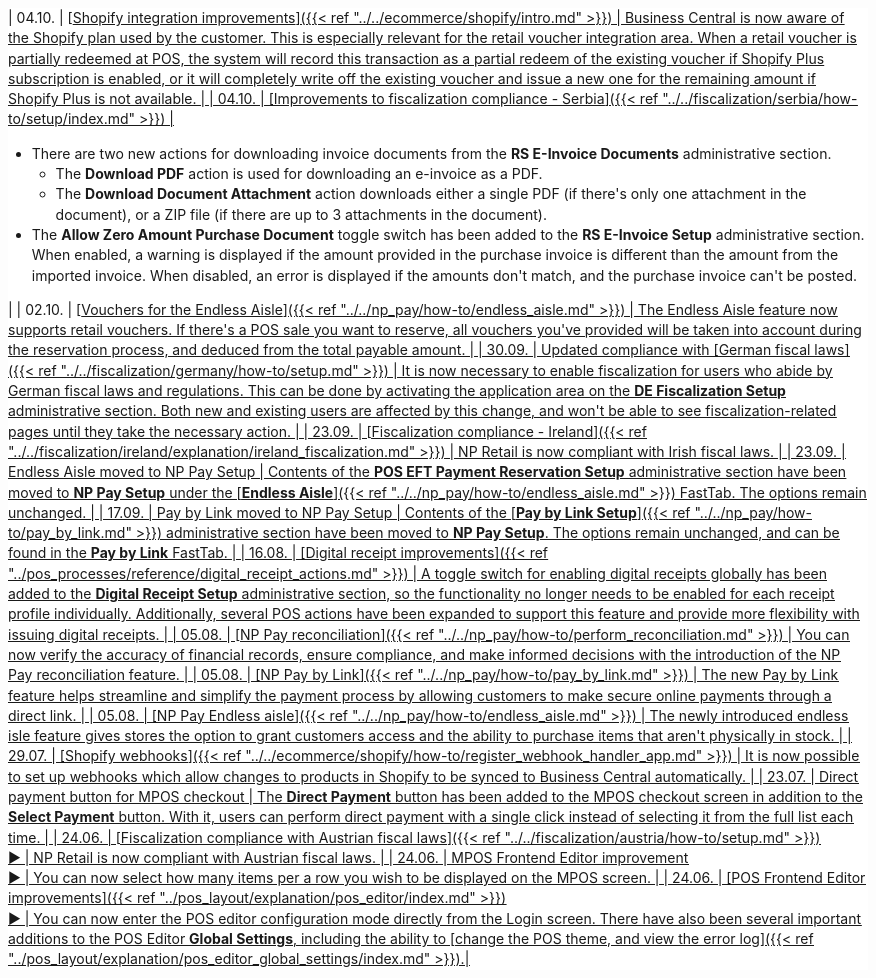 | 04.10. | [<ins>Shopify integration improvements<ins>]({{< ref "../../ecommerce/shopify/intro.md" >}}) | Business Central is now aware of the Shopify plan used by the customer. This is especially relevant for the retail voucher integration area. When a retail voucher is partially redeemed at POS, the system will record this transaction as a partial redeem of the existing voucher if Shopify Plus subscription is enabled, or it will completely write off the existing voucher and issue a new one for the remaining amount if Shopify Plus is not available. |
| 04.10. | [<ins>Improvements to fiscalization compliance - Serbia<ins>]({{< ref "../../fiscalization/serbia/how-to/setup/index.md" >}}) | <ul> <li> There are two new actions for downloading invoice documents from the **RS E-Invoice Documents** administrative section. <ul> <li>The **Download PDF** action is used for downloading an e-invoice as a PDF. </li> <li> The **Download Document Attachment** action downloads either a single PDF (if there's only one attachment in the document), or a ZIP file (if there are up to 3 attachments in the document). </li> </ul> </li> <li>The **Allow Zero Amount Purchase Document** toggle switch has been added to the **RS E-Invoice Setup** administrative section. When enabled, a warning is displayed if the amount provided in the purchase invoice is different than the amount from the imported invoice. When disabled, an error is displayed if the amounts don't match, and the purchase invoice can't be posted.</li> </ul> |
| 02.10. | [<ins>Vouchers for the Endless Aisle<ins>]({{< ref "../../np_pay/how-to/endless_aisle.md" >}}) | The Endless Aisle feature now supports retail vouchers. If there's a POS sale you want to reserve, all vouchers you've provided will be taken into account during the reservation process, and deduced from the total payable amount. |
| 30.09. | Updated compliance with [<ins>German fiscal laws<ins>]({{< ref "../../fiscalization/germany/how-to/setup.md" >}}) | It is now necessary to enable fiscalization for users who abide by German fiscal laws and regulations. This can be done by activating the application area on the **DE Fiscalization Setup** administrative section. Both new and existing users are affected by this change, and won't be able to see fiscalization-related pages until they take the necessary action. |
| 23.09. | [<ins>Fiscalization compliance - Ireland<ins>]({{< ref "../../fiscalization/ireland/explanation/ireland_fiscalization.md" >}}) | NP Retail is now compliant with Irish fiscal laws. | 
| 23.09. | Endless Aisle moved to NP Pay Setup | Contents of the **POS EFT Payment Reservation Setup** administrative section have been moved to **NP Pay Setup** under the [<ins>**Endless Aisle**<ins>]({{< ref "../../np_pay/how-to/endless_aisle.md" >}}) FastTab. The options remain unchanged. |
| 17.09. | Pay by Link moved to NP Pay Setup | Contents of the [<ins>**Pay by Link Setup**<ins>]({{< ref "../../np_pay/how-to/pay_by_link.md" >}}) administrative section have been moved to **NP Pay Setup**. The options remain unchanged, and can be found in the **Pay by Link** FastTab. | 
| 16.08. | [<ins>Digital receipt improvements<ins>]({{< ref "../pos_processes/reference/digital_receipt_actions.md" >}}) | A toggle switch for enabling digital receipts globally has been added to the **Digital Receipt Setup** administrative section, so the functionality no longer needs to be enabled for each receipt profile individually. Additionally, several POS actions have been expanded to support this feature and provide more flexibility with issuing digital receipts. | 
| 05.08. | [<ins>NP Pay reconciliation<ins>]({{< ref "../../np_pay/how-to/perform_reconciliation.md" >}}) | You can now verify the accuracy of financial records, ensure compliance, and make informed decisions with the introduction of the NP Pay reconciliation feature. |
| 05.08. | [<ins>NP Pay by Link<ins>]({{< ref "../../np_pay/how-to/pay_by_link.md" >}}) | The new Pay by Link feature helps streamline and simplify the payment process by allowing customers to make secure online payments through a direct link. |
| 05.08. | [<ins>NP Pay Endless aisle<ins>]({{< ref "../../np_pay/how-to/endless_aisle.md" >}}) | The newly introduced endless isle feature gives stores the option to grant customers access and the ability to purchase items that aren't physically in stock. | 
| 29.07. | [<ins>Shopify webhooks<ins>]({{< ref "../../ecommerce/shopify/how-to/register_webhook_handler_app.md" >}}) | It is now possible to set up webhooks which allow changes to products in Shopify to be synced to Business Central automatically. | 
| 23.07. | Direct payment button for MPOS checkout | The **Direct Payment** button has been added to the MPOS checkout screen in addition to the **Select Payment** button. With it, users can perform direct payment with a single click instead of selecting it from the full list each time. |
| 24.06. | [<ins>Fiscalization compliance with Austrian fiscal laws<ins>]({{< ref "../../fiscalization/austria/how-to/setup.md" >}}) <br/> [▶️](https://www.youtube.com/watch?v=3AWFsa9u_Qg) | NP Retail is now compliant with Austrian fiscal laws. | 
| 24.06. | MPOS Frontend Editor improvement <br/> [▶️](https://youtu.be/7MJd86VRWt4?si=Em0-UlUsxVcMEfM5) | You can now select how many items per a row you wish to be displayed on the MPOS screen. | 
| 24.06. | [<ins>POS Frontend Editor improvements<ins>]({{< ref "../pos_layout/explanation/pos_editor/index.md" >}}) <br/> [▶️](https://youtu.be/7MJd86VRWt4?si=Em0-UlUsxVcMEfM5) | You can now enter the POS editor configuration mode directly from the Login screen. There have also been several important additions to the POS Editor **Global Settings**, including the ability to [<ins>change the POS theme, and view the error log<ins>]({{< ref "../pos_layout/explanation/pos_editor_global_settings/index.md" >}}).|